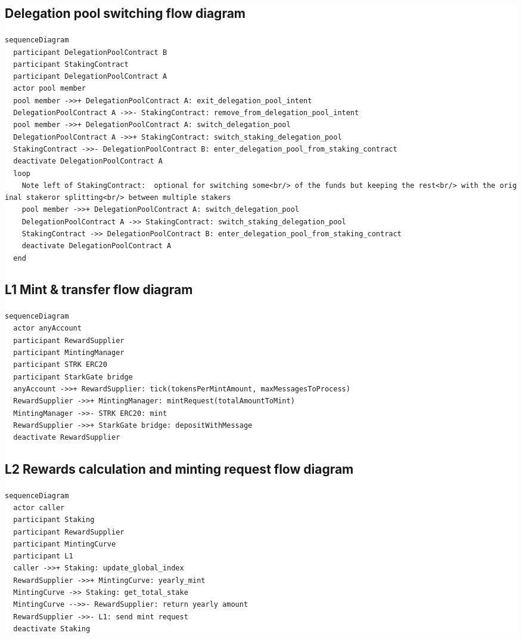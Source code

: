 ## Delegation pool switching flow diagram
```mermaid
sequenceDiagram
  participant DelegationPoolContract B
  participant StakingContract
  participant DelegationPoolContract A
  actor pool member
  pool member ->>+ DelegationPoolContract A: exit_delegation_pool_intent
  DelegationPoolContract A ->>- StakingContract: remove_from_delegation_pool_intent
  pool member ->>+ DelegationPoolContract A: switch_delegation_pool
  DelegationPoolContract A ->>+ StakingContract: switch_staking_delegation_pool
  StakingContract ->>- DelegationPoolContract B: enter_delegation_pool_from_staking_contract
  deactivate DelegationPoolContract A
  loop 
    Note left of StakingContract:  optional for switching some<br/> of the funds but keeping the rest<br/> with the original stakeror splitting<br/> between multiple stakers
    pool member ->>+ DelegationPoolContract A: switch_delegation_pool
    DelegationPoolContract A ->> StakingContract: switch_staking_delegation_pool
    StakingContract ->> DelegationPoolContract B: enter_delegation_pool_from_staking_contract
    deactivate DelegationPoolContract A
  end
```

## L1 Mint & transfer flow diagram
```mermaid
sequenceDiagram
  actor anyAccount
  participant RewardSupplier
  participant MintingManager
  participant STRK ERC20
  participant StarkGate bridge
  anyAccount ->>+ RewardSupplier: tick(tokensPerMintAmount, maxMessagesToProcess)
  RewardSupplier ->>+ MintingManager: mintRequest(totalAmountToMint)
  MintingManager ->>- STRK ERC20: mint
  RewardSupplier ->>+ StarkGate bridge: depositWithMessage
  deactivate RewardSupplier
```

## L2 Rewards calculation and minting request flow diagram
```mermaid
sequenceDiagram
  actor caller
  participant Staking
  participant RewardSupplier
  participant MintingCurve
  participant L1
  caller ->>+ Staking: update_global_index
  RewardSupplier ->>+ MintingCurve: yearly_mint
  MintingCurve ->> Staking: get_total_stake
  MintingCurve -->>- RewardSupplier: return yearly amount
  RewardSupplier ->>- L1: send mint request
  deactivate Staking
```
